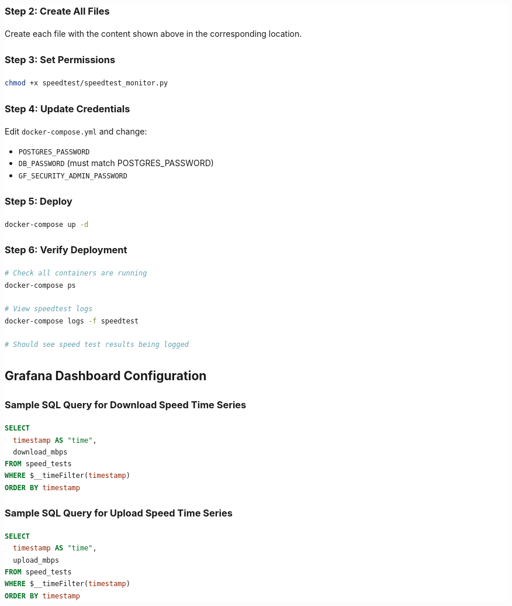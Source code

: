 ### Step 2: Create All Files

Create each file with the content shown above in the corresponding location.

### Step 3: Set Permissions

```bash
chmod +x speedtest/speedtest_monitor.py
```

### Step 4: Update Credentials

Edit `docker-compose.yml` and change:
- `POSTGRES_PASSWORD`
- `DB_PASSWORD` (must match POSTGRES_PASSWORD)
- `GF_SECURITY_ADMIN_PASSWORD`

### Step 5: Deploy

```bash
docker-compose up -d
```

### Step 6: Verify Deployment

```bash
# Check all containers are running
docker-compose ps

# View speedtest logs
docker-compose logs -f speedtest

# Should see speed test results being logged
```

## Grafana Dashboard Configuration

### Sample SQL Query for Download Speed Time Series

```sql
SELECT
  timestamp AS "time",
  download_mbps
FROM speed_tests
WHERE $__timeFilter(timestamp)
ORDER BY timestamp
```

### Sample SQL Query for Upload Speed Time Series

```sql
SELECT
  timestamp AS "time",
  upload_mbps
FROM speed_tests
WHERE $__timeFilter(timestamp)
ORDER BY timestamp
```
